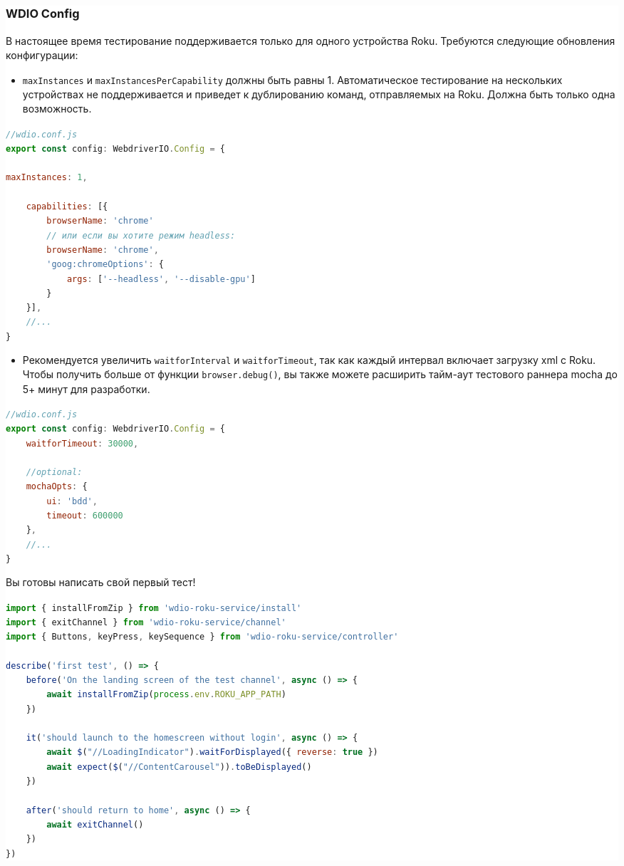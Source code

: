 ### WDIO Config
В настоящее время тестирование поддерживается только для одного устройства Roku. Требуются следующие обновления конфигурации:
* `maxInstances` и `maxInstancesPerCapability` должны быть равны 1. Автоматическое тестирование на нескольких устройствах не поддерживается и приведет к дублированию команд, отправляемых на Roku. Должна быть только одна возможность.
```js
//wdio.conf.js
export const config: WebdriverIO.Config = {

maxInstances: 1,

    capabilities: [{
        browserName: 'chrome'
        // или если вы хотите режим headless:
        browserName: 'chrome',
        'goog:chromeOptions': { 
            args: ['--headless', '--disable-gpu']
        }
    }],
    //...
}
```

* Рекомендуется увеличить `waitforInterval` и `waitforTimeout`, так как каждый интервал включает загрузку xml с Roku. Чтобы получить больше от функции `browser.debug()`, вы также можете расширить тайм-аут тестового раннера mocha до 5+ минут для разработки.
```js
//wdio.conf.js
export const config: WebdriverIO.Config = {
    waitforTimeout: 30000,
    
    //optional:
    mochaOpts: {
        ui: 'bdd',
        timeout: 600000
    },
    //...
}
```

Вы готовы написать свой первый тест!

```js
import { installFromZip } from 'wdio-roku-service/install'
import { exitChannel } from 'wdio-roku-service/channel'
import { Buttons, keyPress, keySequence } from 'wdio-roku-service/controller'

describe('first test', () => {
    before('On the landing screen of the test channel', async () => {
        await installFromZip(process.env.ROKU_APP_PATH)
    })

    it('should launch to the homescreen without login', async () => {
        await $("//LoadingIndicator").waitForDisplayed({ reverse: true })
        await expect($("//ContentCarousel")).toBeDisplayed()
    })

    after('should return to home', async () => {
        await exitChannel()
    })
})

```
